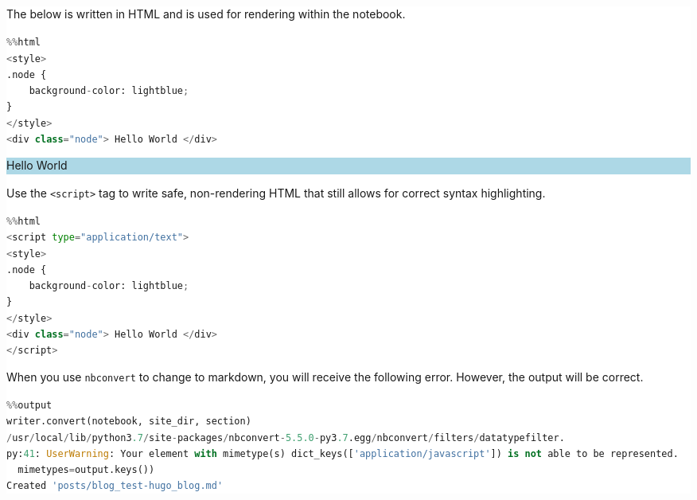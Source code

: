The below is written in HTML and is used for rendering within the notebook.

```python
%%html
<style>
.node {
    background-color: lightblue;
}
</style>
<div class="node"> Hello World </div>
```


<style>
.node {
    background-color: lightblue;
}
</style>

<div class="node"> Hello World </div>


Use the `<script>` tag to write safe, non-rendering HTML that still allows for correct syntax highlighting.

```python
%%html
<script type="application/text"> 
<style>
.node {
    background-color: lightblue;
}
</style>
<div class="node"> Hello World </div>
</script>
```


<script type="application/text"> 
<style>
.node {
    background-color: lightblue;
}
</style>
<div class="node"> Hello World </div>
</script>


When you use `nbconvert` to change to markdown, you will receive the following error.  However, the output will be correct.

```python
%%output
writer.convert(notebook, site_dir, section)                                              
/usr/local/lib/python3.7/site-packages/nbconvert-5.5.0-py3.7.egg/nbconvert/filters/datatypefilter.
py:41: UserWarning: Your element with mimetype(s) dict_keys(['application/javascript']) is not able to be represented.
  mimetypes=output.keys())
Created 'posts/blog_test-hugo_blog.md'
```


[^1]: the reference goes here.